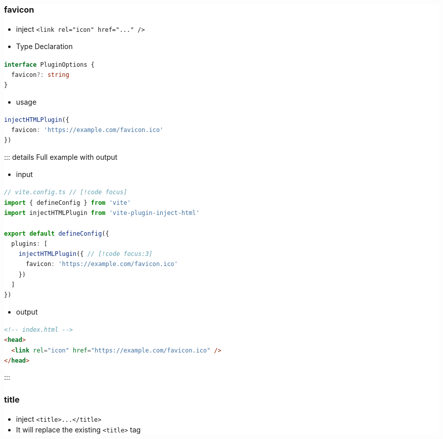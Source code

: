 


### favicon

- inject `<link rel="icon" href="..." />`

- Type Declaration

```ts
interface PluginOptions {
  favicon?: string
}
```

- usage

```ts
injectHTMLPlugin({
  favicon: 'https://example.com/favicon.ico' 
})
```

::: details Full example with output

- input

```ts
// vite.config.ts // [!code focus]
import { defineConfig } from 'vite'
import injectHTMLPlugin from 'vite-plugin-inject-html'

export default defineConfig({
  plugins: [
    injectHTMLPlugin({ // [!code focus:3]
      favicon: 'https://example.com/favicon.ico'
    })
  ]
})
```

- output

```html
<!-- index.html -->
<head>
  <link rel="icon" href="https://example.com/favicon.ico" />
</head>
```

:::




### title

- inject `<title>...</title>`
- It will replace the existing `<title>` tag
